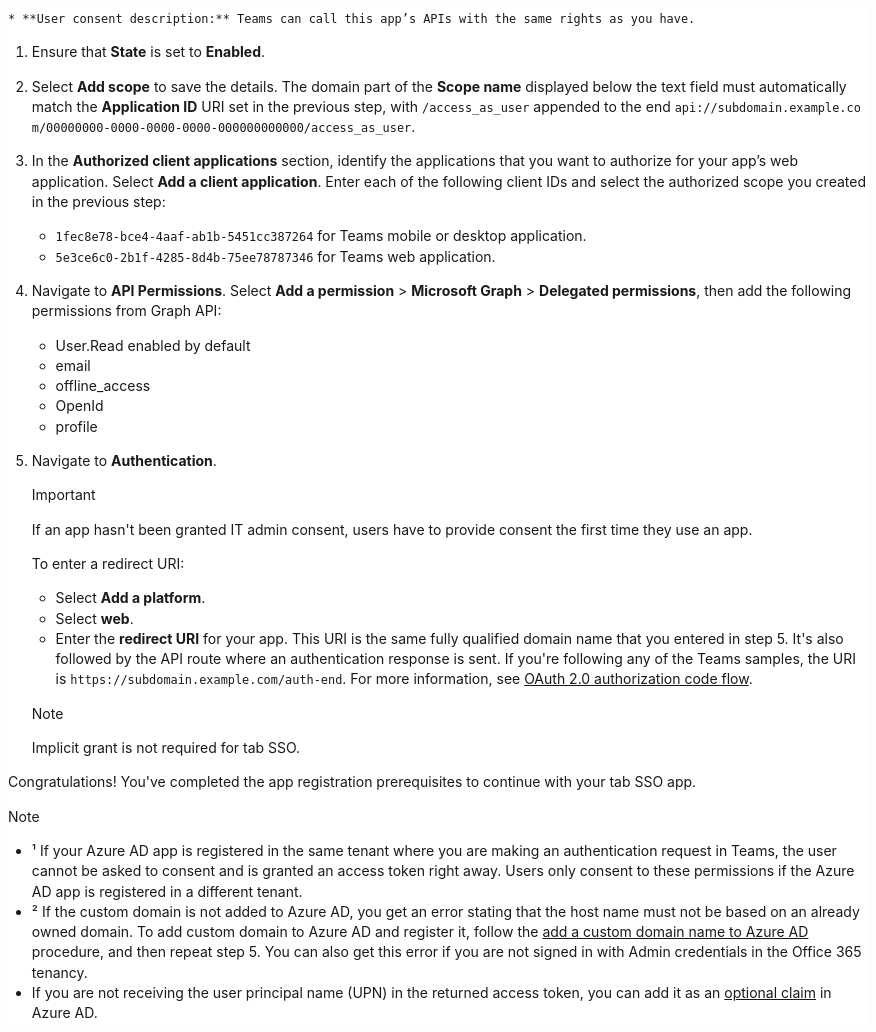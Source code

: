     * **User consent description:** Teams can call this app’s APIs with the same rights as you have.
1. Ensure that **State** is set to **Enabled**.
1. Select **Add scope** to save the details. The domain part of the **Scope name** displayed below the text field must automatically match the **Application ID** URI set in the previous step, with `/access_as_user` appended to the end `api://subdomain.example.com/00000000-0000-0000-0000-000000000000/access_as_user`.
1. In the **Authorized client applications** section, identify the applications that you want to authorize for your app’s web application. Select **Add a client application**. Enter each of the following client IDs and select the authorized scope you created in the previous step:
    * `1fec8e78-bce4-4aaf-ab1b-5451cc387264` for Teams mobile or desktop application.
    * `5e3ce6c0-2b1f-4285-8d4b-75ee78787346` for Teams web application.
1. Navigate to **API Permissions**. Select **Add a permission** > **Microsoft Graph** > **Delegated permissions**, then add the following permissions from Graph API:
    * User.Read enabled by default
    * email
    * offline_access
    * OpenId
    * profile

1. Navigate to **Authentication**.

    > [!IMPORTANT]
    > If an app hasn't been granted IT admin consent, users have to provide consent the first time they use an app.

    To enter a redirect URI:
    * Select **Add a platform**.
    * Select **web**.
    * Enter the **redirect URI** for your app. This URI is the same fully qualified domain name that you entered in step 5. It's also followed by the API route where an authentication response is sent. If you're following any of the Teams samples, the URI is `https://subdomain.example.com/auth-end`. For more information, see [OAuth 2.0 authorization code flow](/azure/active-directory/develop/v2-oauth2-auth-code-flow).

    > [!NOTE]
    > Implicit grant is not required for tab SSO.

Congratulations! You've completed the app registration prerequisites to continue with your tab SSO app.

> [!NOTE]
>
> * ¹ If your Azure AD app is registered in the same tenant where you are making an authentication request in Teams, the user cannot be asked to consent and is granted an access token right away. Users only consent to these permissions if the Azure AD app is registered in a different tenant.
> * ² If the custom domain is not added to Azure AD, you get an error stating that the host name must not be based on an already owned domain. To add custom domain to Azure AD and register it, follow the [add a custom domain name to Azure AD](/azure/active-directory/fundamentals/add-custom-domain) procedure, and then repeat step 5. You can also get this error if you are not signed in with Admin credentials in the Office 365 tenancy.
> * If you are not receiving the user principal name (UPN) in the returned access token, you can add it as an [optional claim](/azure/active-directory/develop/active-directory-optional-claims) in Azure AD.
